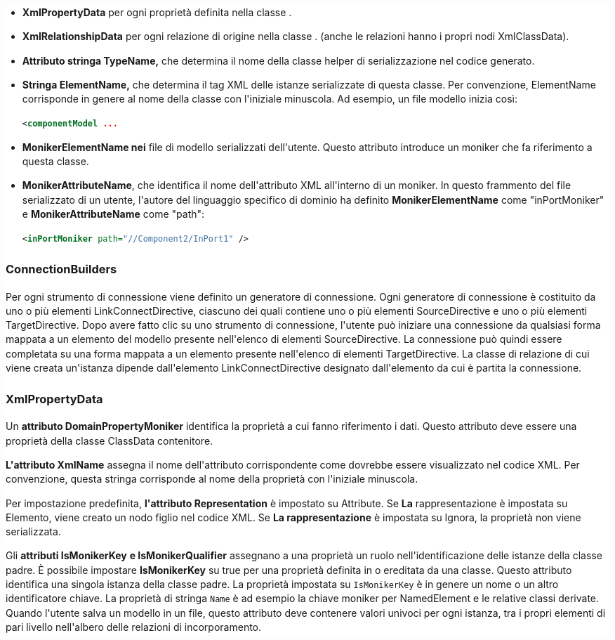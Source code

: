 - **XmlPropertyData** per ogni proprietà definita nella classe .

- **XmlRelationshipData** per ogni relazione di origine nella classe . (anche le relazioni hanno i propri nodi XmlClassData).

- **Attributo stringa TypeName,** che determina il nome della classe helper di serializzazione nel codice generato.

- **Stringa ElementName,** che determina il tag XML delle istanze serializzate di questa classe. Per convenzione, ElementName corrisponde in genere al nome della classe con l'iniziale minuscola. Ad esempio, un file modello inizia così:

    ```xml
    <componentModel ...
    ```

- **MonikerElementName nei** file di modello serializzati dell'utente. Questo attributo introduce un moniker che fa riferimento a questa classe.

- **MonikerAttributeName**, che identifica il nome dell'attributo XML all'interno di un moniker. In questo frammento del file serializzato di un utente, l'autore del linguaggio specifico di dominio ha definito **MonikerElementName** come "inPortMoniker" e **MonikerAttributeName** come "path":

    ```xml
    <inPortMoniker path="//Component2/InPort1" />
    ```

### <a name="connectionbuilders"></a>ConnectionBuilders

Per ogni strumento di connessione viene definito un generatore di connessione. Ogni generatore di connessione è costituito da uno o più elementi LinkConnectDirective, ciascuno dei quali contiene uno o più elementi SourceDirective e uno o più elementi TargetDirective. Dopo avere fatto clic su uno strumento di connessione, l'utente può iniziare una connessione da qualsiasi forma mappata a un elemento del modello presente nell'elenco di elementi SourceDirective. La connessione può quindi essere completata su una forma mappata a un elemento presente nell'elenco di elementi TargetDirective. La classe di relazione di cui viene creata un'istanza dipende dall'elemento LinkConnectDirective designato dall'elemento da cui è partita la connessione.

### <a name="xmlpropertydata"></a>XmlPropertyData

Un **attributo DomainPropertyMoniker** identifica la proprietà a cui fanno riferimento i dati. Questo attributo deve essere una proprietà della classe ClassData contenitore.

**L'attributo XmlName** assegna il nome dell'attributo corrispondente come dovrebbe essere visualizzato nel codice XML. Per convenzione, questa stringa corrisponde al nome della proprietà con l'iniziale minuscola.

Per impostazione predefinita, **l'attributo Representation** è impostato su Attribute. Se **La** rappresentazione è impostata su Elemento, viene creato un nodo figlio nel codice XML. Se **La rappresentazione** è impostata su Ignora, la proprietà non viene serializzata.

Gli **attributi IsMonikerKey** **e IsMonikerQualifier** assegnano a una proprietà un ruolo nell'identificazione delle istanze della classe padre. È possibile impostare **IsMonikerKey** su true per una proprietà definita in o ereditata da una classe. Questo attributo identifica una singola istanza della classe padre. La proprietà impostata su `IsMonikerKey` è in genere un nome o un altro identificatore chiave. La proprietà di stringa `Name` è ad esempio la chiave moniker per NamedElement e le relative classi derivate. Quando l'utente salva un modello in un file, questo attributo deve contenere valori univoci per ogni istanza, tra i propri elementi di pari livello nell'albero delle relazioni di incorporamento.
